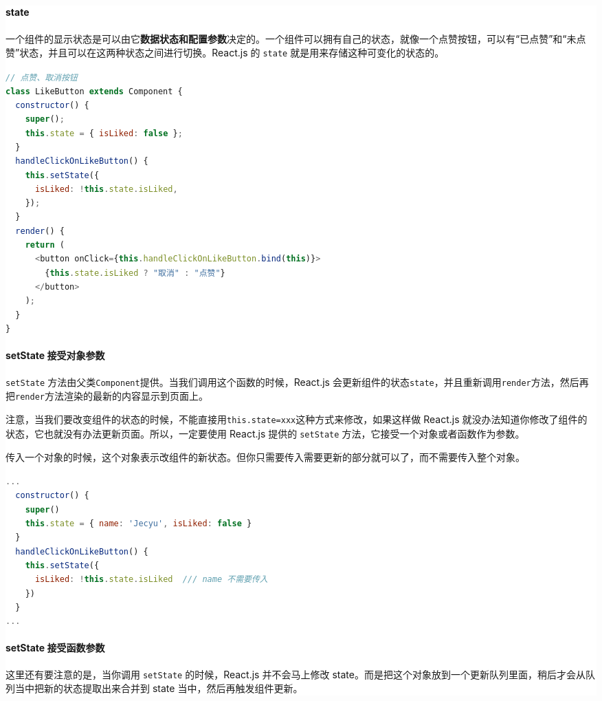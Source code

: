 #### state

一个组件的显示状态是可以由它**数据状态和配置参数**决定的。一个组件可以拥有自己的状态，就像一个点赞按钮，可以有“已点赞”和“未点赞”状态，并且可以在这两种状态之间进行切换。React.js 的 `state` 就是用来存储这种可变化的状态的。

```js
// 点赞、取消按钮
class LikeButton extends Component {
  constructor() {
    super();
    this.state = { isLiked: false };
  }
  handleClickOnLikeButton() {
    this.setState({
      isLiked: !this.state.isLiked,
    });
  }
  render() {
    return (
      <button onClick={this.handleClickOnLikeButton.bind(this)}>
        {this.state.isLiked ? "取消" : "点赞"}
      </button>
    );
  }
}
```

#### setState 接受对象参数

`setState` 方法由父类`Component`提供。当我们调用这个函数的时候，React.js 会更新组件的状态`state`，并且重新调用`render`方法，然后再把`render`方法渲染的最新的内容显示到页面上。

注意，当我们要改变组件的状态的时候，不能直接用`this.state=xxx`这种方式来修改，如果这样做 React.js 就没办法知道你修改了组件的状态，它也就没有办法更新页面。所以，一定要使用 React.js 提供的 `setState` 方法，它接受一个对象或者函数作为参数。

传入一个对象的时候，这个对象表示改组件的新状态。但你只需要传入需要更新的部分就可以了，而不需要传入整个对象。

```js
...
  constructor() {
    super()
    this.state = { name: 'Jecyu', isLiked: false }
  }
  handleClickOnLikeButton() {
    this.setState({
      isLiked: !this.state.isLiked  /// name 不需要传入
    })
  }
...
```

#### setState 接受函数参数

这里还有要注意的是，当你调用 `setState` 的时候，React.js 并不会马上修改 state。而是把这个对象放到一个更新队列里面，稍后才会从队列当中把新的状态提取出来合并到 state 当中，然后再触发组件更新。
